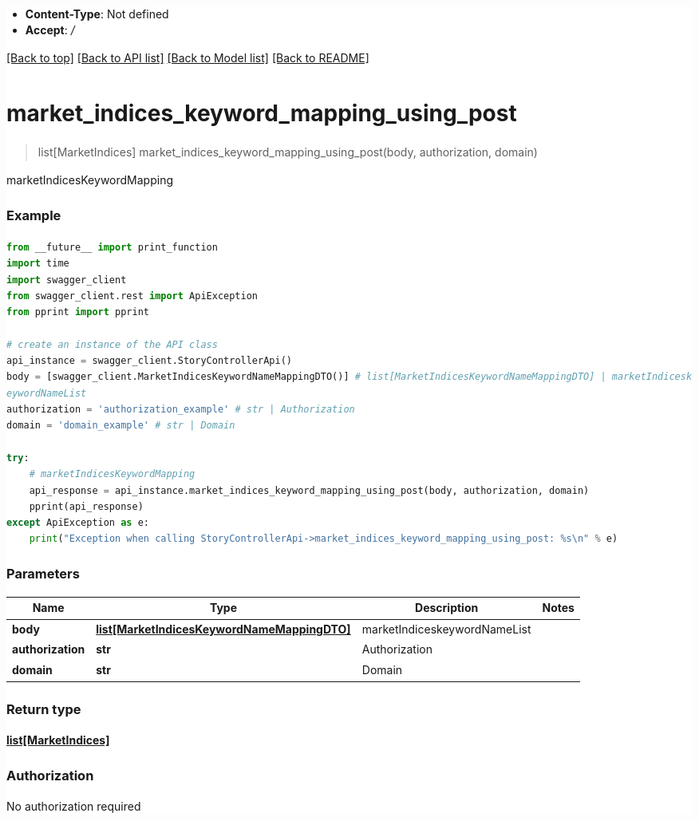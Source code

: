  - **Content-Type**: Not defined
 - **Accept**: */*

[[Back to top]](#) [[Back to API list]](../README.md#documentation-for-api-endpoints) [[Back to Model list]](../README.md#documentation-for-models) [[Back to README]](../README.md)

# **market_indices_keyword_mapping_using_post**
> list[MarketIndices] market_indices_keyword_mapping_using_post(body, authorization, domain)

marketIndicesKeywordMapping

### Example
```python
from __future__ import print_function
import time
import swagger_client
from swagger_client.rest import ApiException
from pprint import pprint

# create an instance of the API class
api_instance = swagger_client.StoryControllerApi()
body = [swagger_client.MarketIndicesKeywordNameMappingDTO()] # list[MarketIndicesKeywordNameMappingDTO] | marketIndiceskeywordNameList
authorization = 'authorization_example' # str | Authorization
domain = 'domain_example' # str | Domain

try:
    # marketIndicesKeywordMapping
    api_response = api_instance.market_indices_keyword_mapping_using_post(body, authorization, domain)
    pprint(api_response)
except ApiException as e:
    print("Exception when calling StoryControllerApi->market_indices_keyword_mapping_using_post: %s\n" % e)
```

### Parameters

Name | Type | Description  | Notes
------------- | ------------- | ------------- | -------------
 **body** | [**list[MarketIndicesKeywordNameMappingDTO]**](MarketIndicesKeywordNameMappingDTO.md)| marketIndiceskeywordNameList | 
 **authorization** | **str**| Authorization | 
 **domain** | **str**| Domain | 

### Return type

[**list[MarketIndices]**](MarketIndices.md)

### Authorization

No authorization required
